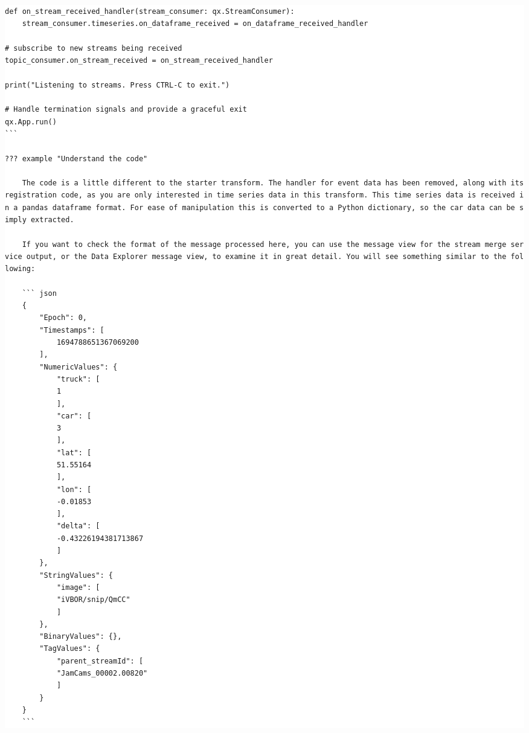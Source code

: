     def on_stream_received_handler(stream_consumer: qx.StreamConsumer):
        stream_consumer.timeseries.on_dataframe_received = on_dataframe_received_handler

    # subscribe to new streams being received
    topic_consumer.on_stream_received = on_stream_received_handler

    print("Listening to streams. Press CTRL-C to exit.")

    # Handle termination signals and provide a graceful exit
    qx.App.run()
    ```

    ??? example "Understand the code"

        The code is a little different to the starter transform. The handler for event data has been removed, along with its registration code, as you are only interested in time series data in this transform. This time series data is received in a pandas dataframe format. For ease of manipulation this is converted to a Python dictionary, so the car data can be simply extracted.

        If you want to check the format of the message processed here, you can use the message view for the stream merge service output, or the Data Explorer message view, to examine it in great detail. You will see something similar to the following:

        ``` json
        {
            "Epoch": 0,
            "Timestamps": [
                1694788651367069200
            ],
            "NumericValues": {
                "truck": [
                1
                ],
                "car": [
                3
                ],
                "lat": [
                51.55164
                ],
                "lon": [
                -0.01853
                ],
                "delta": [
                -0.43226194381713867
                ]
            },
            "StringValues": {
                "image": [
                "iVBOR/snip/QmCC"
                ]
            },
            "BinaryValues": {},
            "TagValues": {
                "parent_streamId": [
                "JamCams_00002.00820"
                ]
            }
        }
        ```

